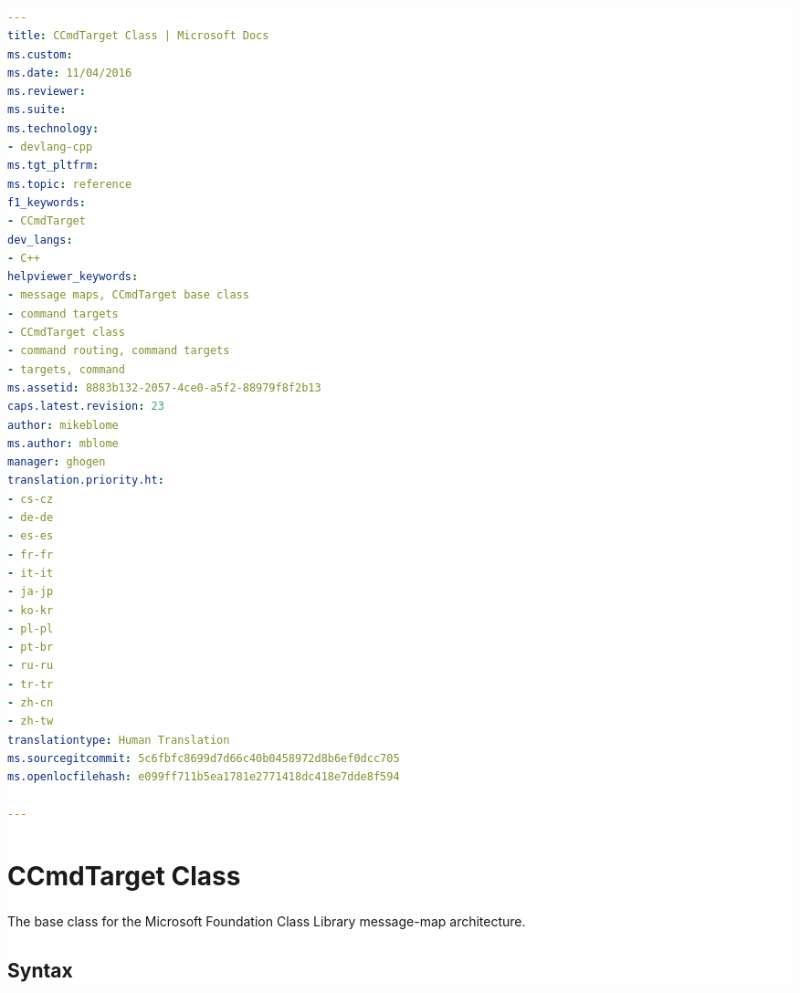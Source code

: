 ```yaml
---
title: CCmdTarget Class | Microsoft Docs
ms.custom: 
ms.date: 11/04/2016
ms.reviewer: 
ms.suite: 
ms.technology:
- devlang-cpp
ms.tgt_pltfrm: 
ms.topic: reference
f1_keywords:
- CCmdTarget
dev_langs:
- C++
helpviewer_keywords:
- message maps, CCmdTarget base class
- command targets
- CCmdTarget class
- command routing, command targets
- targets, command
ms.assetid: 8883b132-2057-4ce0-a5f2-88979f8f2b13
caps.latest.revision: 23
author: mikeblome
ms.author: mblome
manager: ghogen
translation.priority.ht:
- cs-cz
- de-de
- es-es
- fr-fr
- it-it
- ja-jp
- ko-kr
- pl-pl
- pt-br
- ru-ru
- tr-tr
- zh-cn
- zh-tw
translationtype: Human Translation
ms.sourcegitcommit: 5c6fbfc8699d7d66c40b0458972d8b6ef0dcc705
ms.openlocfilehash: e099ff711b5ea1781e2771418dc418e7dde8f594

---
```

# CCmdTarget Class
The base class for the Microsoft Foundation Class Library message-map architecture.  
  
## Syntax  
  